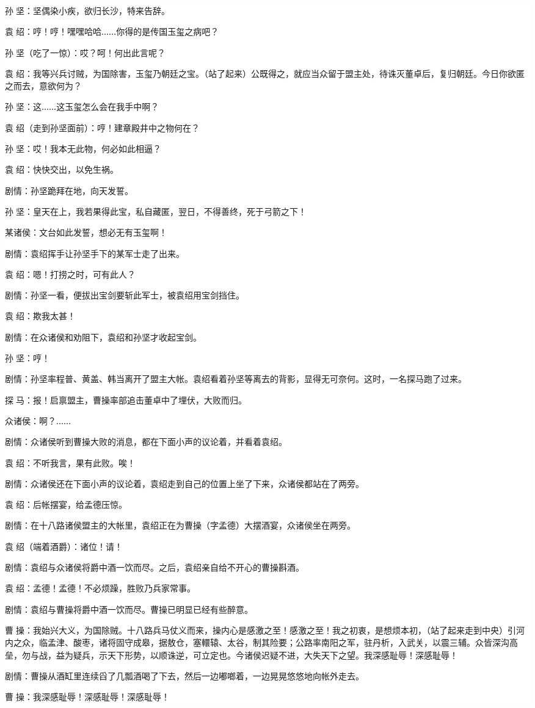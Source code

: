 孙 坚：坚偶染小疾，欲归长沙，特来告辞。

袁 绍：哼！哼！嘿嘿哈哈……你得的是传国玉玺之病吧？

孙 坚（吃了一惊）：哎？呵！何出此言呢？

袁 绍：我等兴兵讨贼，为国除害，玉玺乃朝廷之宝。（站了起来）公既得之，就应当众留于盟主处，待诛灭董卓后，复归朝廷。今日你欲匿之而去，意欲何为？

孙 坚：这……这玉玺怎么会在我手中啊？

袁 绍（走到孙坚面前）：哼！建章殿井中之物何在？

孙 坚：哎！我本无此物，何必如此相逼？

袁 绍：快快交出，以免生祸。

剧情：孙坚跪拜在地，向天发誓。

孙 坚：皇天在上，我若果得此宝，私自藏匿，翌日，不得善终，死于弓箭之下！

某诸侯：文台如此发誓，想必无有玉玺啊！

剧情：袁绍挥手让孙坚手下的某军士走了出来。

袁 绍：嗯！打捞之时，可有此人？

剧情：孙坚一看，便拔出宝剑要斩此军士，被袁绍用宝剑挡住。

袁 绍：欺我太甚！

剧情：在众诸侯和劝阻下，袁绍和孙坚才收起宝剑。

孙 坚：哼！

剧情：孙坚率程普、黄盖、韩当离开了盟主大帐。袁绍看着孙坚等离去的背影，显得无可奈何。这时，一名探马跑了过来。

探 马：报！启禀盟主，曹操率部追击董卓中了埋伏，大败而归。

众诸侯：啊？……

剧情：众诸侯听到曹操大败的消息，都在下面小声的议论着，并看着袁绍。

袁 绍：不听我言，果有此败。唉！

剧情：众诸侯还在下面小声的议论着，袁绍走到自己的位置上坐了下来，众诸侯都站在了两旁。

袁 绍：后帐摆宴，给孟德压惊。

剧情：在十八路诸侯盟主的大帐里，袁绍正在为曹操（字孟德）大摆酒宴，众诸侯坐在两旁。

袁 绍（端着酒爵）：诸位！请！

剧情：袁绍与众诸侯将爵中酒一饮而尽。之后，袁绍亲自给不开心的曹操斟酒。

袁 绍：孟德！孟德！不必烦躁，胜败乃兵家常事。

剧情：袁绍与曹操将爵中酒一饮而尽。曹操已明显已经有些醉意。

曹 操：我始兴大义，为国除贼。十八路兵马仗义而来，操内心是感激之至！感激之至！我之初衷，是想烦本初，（站了起来走到中央）引河内之众，临孟津、酸枣，诸将固守成皋，据敖仓，塞轘辕、太谷，制其险要；公路率南阳之军，驻丹析，入武关，以震三辅。众皆深沟高垒，勿与战，益为疑兵，示天下形势，以顺诛逆，可立定也。今诸侯迟疑不进，大失天下之望。我深感耻辱！深感耻辱！

剧情：曹操从酒缸里连续舀了几瓢酒喝了下去，然后一边嘟啷着，一边晃晃悠悠地向帐外走去。

曹 操：我深感耻辱！深感耻辱！深感耻辱！
